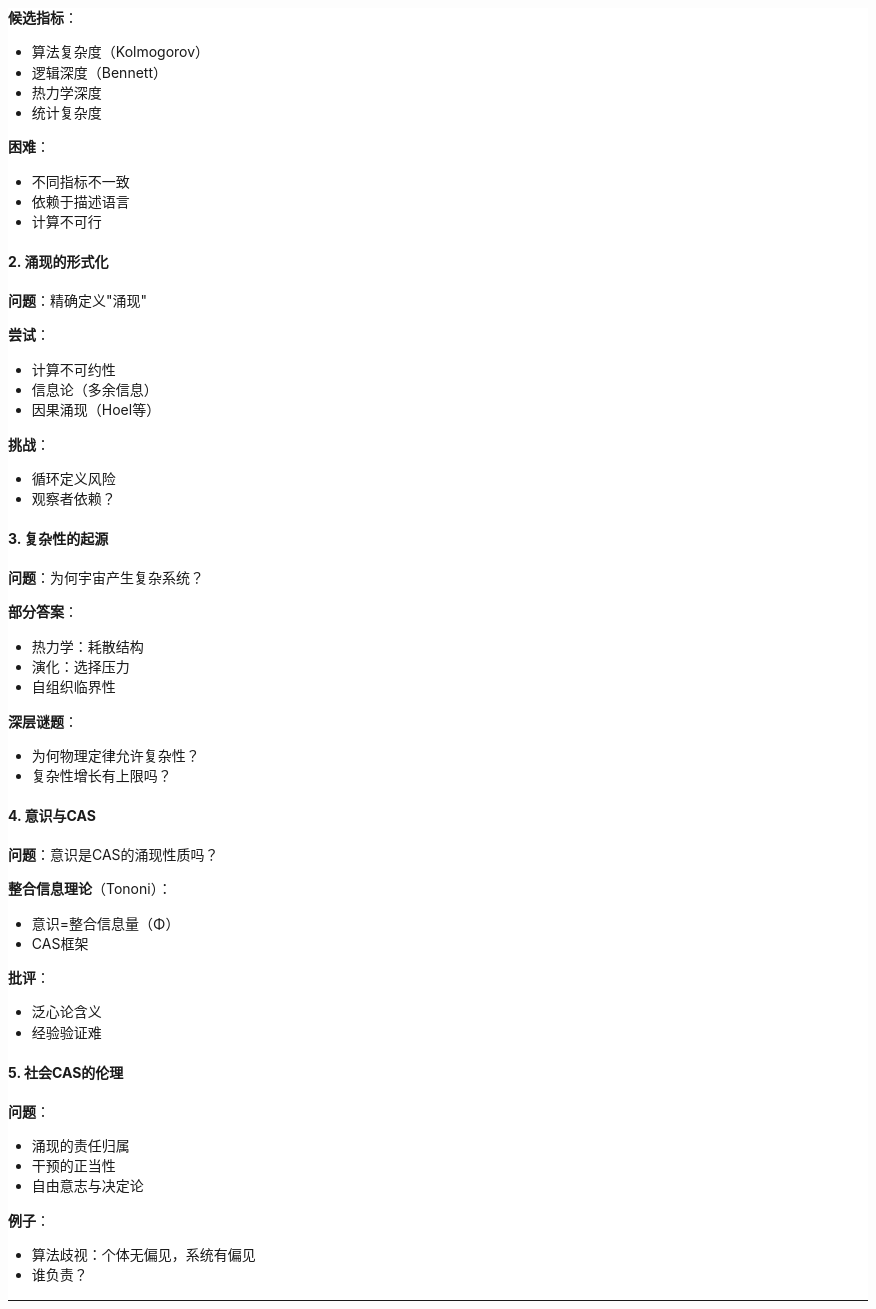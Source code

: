 **候选指标**：
- 算法复杂度（Kolmogorov）
- 逻辑深度（Bennett）
- 热力学深度
- 统计复杂度

**困难**：
- 不同指标不一致
- 依赖于描述语言
- 计算不可行

#### 2. 涌现的形式化

**问题**：精确定义"涌现"

**尝试**：
- 计算不可约性
- 信息论（多余信息）
- 因果涌现（Hoel等）

**挑战**：
- 循环定义风险
- 观察者依赖？

#### 3. 复杂性的起源

**问题**：为何宇宙产生复杂系统？

**部分答案**：
- 热力学：耗散结构
- 演化：选择压力
- 自组织临界性

**深层谜题**：
- 为何物理定律允许复杂性？
- 复杂性增长有上限吗？

#### 4. 意识与CAS

**问题**：意识是CAS的涌现性质吗？

**整合信息理论**（Tononi）：
- 意识=整合信息量（Φ）
- CAS框架

**批评**：
- 泛心论含义
- 经验验证难

#### 5. 社会CAS的伦理

**问题**：
- 涌现的责任归属
- 干预的正当性
- 自由意志与决定论

**例子**：
- 算法歧视：个体无偏见，系统有偏见
- 谁负责？

---